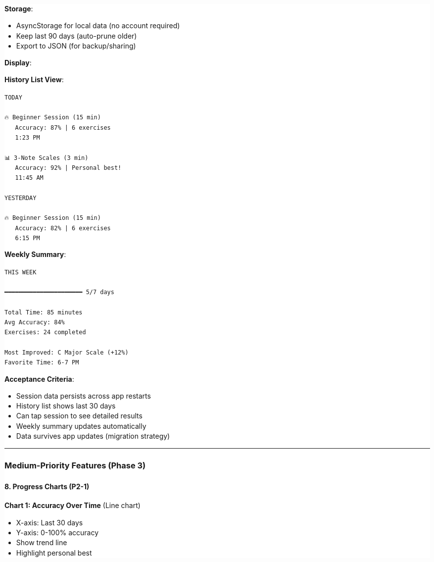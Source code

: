 **Storage**:
- AsyncStorage for local data (no account required)
- Keep last 90 days (auto-prune older)
- Export to JSON (for backup/sharing)

**Display**:

**History List View**:
```
TODAY

🔥 Beginner Session (15 min)
   Accuracy: 87% | 6 exercises
   1:23 PM

📊 3-Note Scales (3 min)
   Accuracy: 92% | Personal best!
   11:45 AM

YESTERDAY

🔥 Beginner Session (15 min)
   Accuracy: 82% | 6 exercises
   6:15 PM
```

**Weekly Summary**:
```
THIS WEEK

━━━━━━━━━━━━━━━━━━━━━━ 5/7 days

Total Time: 85 minutes
Avg Accuracy: 84%
Exercises: 24 completed

Most Improved: C Major Scale (+12%)
Favorite Time: 6-7 PM
```

**Acceptance Criteria**:
- Session data persists across app restarts
- History list shows last 30 days
- Can tap session to see detailed results
- Weekly summary updates automatically
- Data survives app updates (migration strategy)

---

### Medium-Priority Features (Phase 3)

#### 8. Progress Charts (P2-1)

**Chart 1: Accuracy Over Time** (Line chart)
- X-axis: Last 30 days
- Y-axis: 0-100% accuracy
- Show trend line
- Highlight personal best
